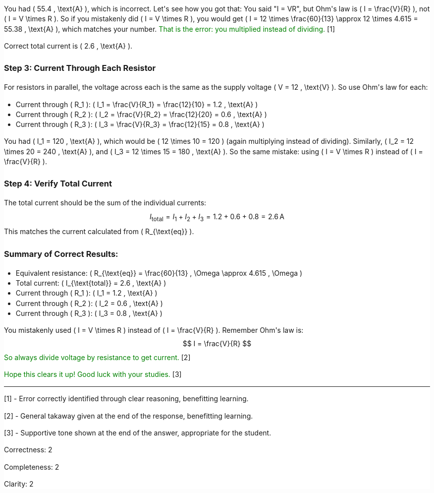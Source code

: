 You had \( 55.4 \, \text{A} \), which is incorrect. Let's see how you got that:
You said "I = VR", but Ohm's law is \( I = \frac{V}{R} \), not \( I = V \times R \). So if you mistakenly did \( I = V \times R \), you would get \( I = 12 \times \frac{60}{13} \approx 12 \times 4.615 = 55.38 \, \text{A} \), which matches your number. <span style="color:green">That is the error: you multiplied instead of dividing.</span> <Cl> <Ed> [1]

Correct total current is \( 2.6 \, \text{A} \).

### Step 3: Current Through Each Resistor
For resistors in parallel, the voltage across each is the same as the supply voltage \( V = 12 \, \text{V} \). So use Ohm's law for each:

- Current through \( R_1 \): \( I_1 = \frac{V}{R_1} = \frac{12}{10} = 1.2 \, \text{A} \)
- Current through \( R_2 \): \( I_2 = \frac{V}{R_2} = \frac{12}{20} = 0.6 \, \text{A} \)
- Current through \( R_3 \): \( I_3 = \frac{V}{R_3} = \frac{12}{15} = 0.8 \, \text{A} \)

You had \( I_1 = 120 \, \text{A} \), which would be \( 12 \times 10 = 120 \) (again multiplying instead of dividing). Similarly, \( I_2 = 12 \times 20 = 240 \, \text{A} \), and \( I_3 = 12 \times 15 = 180 \, \text{A} \). So the same mistake: using \( I = V \times R \) instead of \( I = \frac{V}{R} \).

### Step 4: Verify Total Current
The total current should be the sum of the individual currents:
$$
I_{\text{total}} = I_1 + I_2 + I_3 = 1.2 + 0.6 + 0.8 = 2.6 \, \text{A}
$$
This matches the current calculated from \( R_{\text{eq}} \).

### Summary of Correct Results:
- Equivalent resistance: \( R_{\text{eq}} = \frac{60}{13} \, \Omega \approx 4.615 \, \Omega \)
- Total current: \( I_{\text{total}} = 2.6 \, \text{A} \)
- Current through \( R_1 \): \( I_1 = 1.2 \, \text{A} \)
- Current through \( R_2 \): \( I_2 = 0.6 \, \text{A} \)
- Current through \( R_3 \): \( I_3 = 0.8 \, \text{A} \)

You mistakenly used \( I = V \times R \) instead of \( I = \frac{V}{R} \). Remember Ohm's law is:
$$
I = \frac{V}{R}
$$
<span style="color:green">So always divide voltage by resistance to get current.</span> <Ed> [2]

<span style="color:green">Hope this clears it up! Good luck with your studies.</span> <Tn> [3]

------------

[1] - Error correctly identified through clear reasoning, benefitting learning.

[2] - General takaway given at the end of the response, benefitting learning.

[3] - Supportive tone shown at the end of the answer, appropriate for the student.

Correctness: 2 

Completeness: 2 

Clarity: 2 
